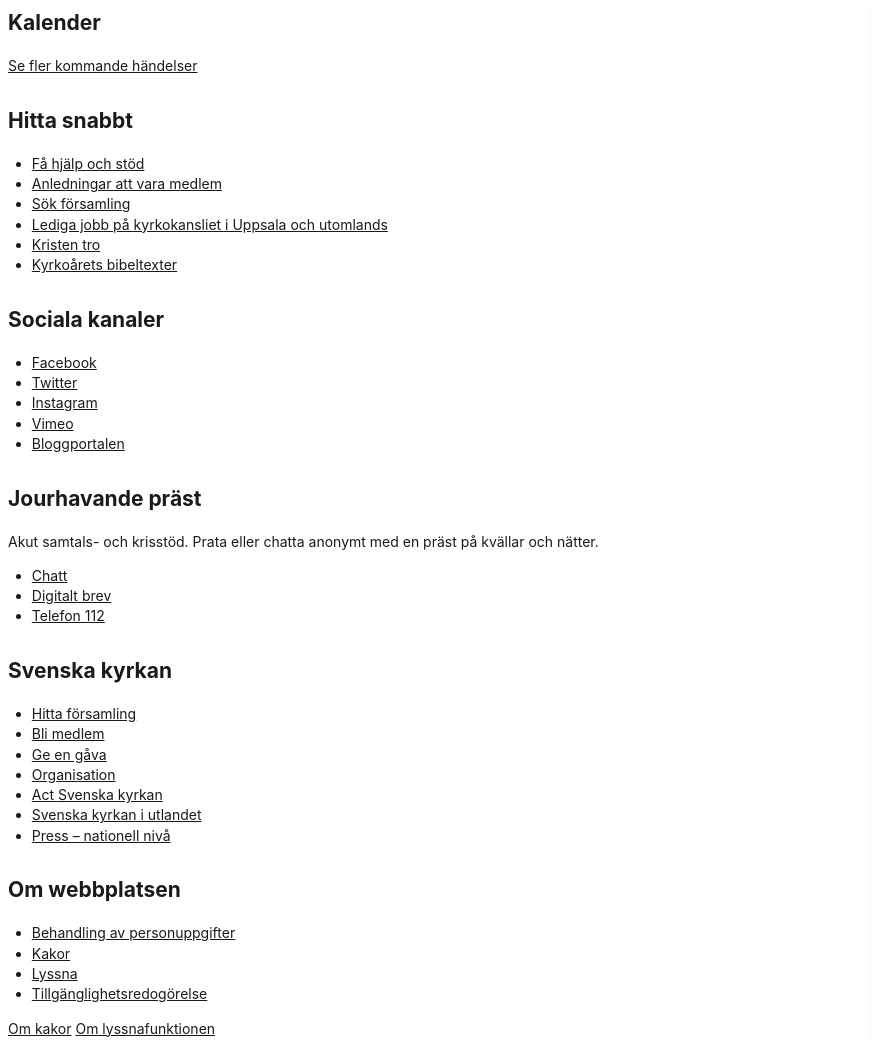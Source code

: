 Kalender
--------

[Se fler kommande händelser](https://www.svenskakyrkan.se/kalender?type=owner&id=2147483126&locationName=Kyrkokansliet+Svenska+kyrkan&webId=1374643)

Hitta snabbt
------------

* [Få hjälp och stöd](https://www.svenskakyrkan.se/fa-hjalp)
* [Anledningar att vara medlem](https://www.svenskakyrkan.se/medlem/anledningar)
* [Sök församling](https://www.svenskakyrkan.se/sokforsamling)
* [Lediga jobb på kyrkokansliet i Uppsala och utomlands](https://www.svenskakyrkan.se/ledigajobb/kyrkokansliet)
* [Kristen tro](https://www.svenskakyrkan.se/om-kristen-tro)
* [Kyrkoårets bibeltexter](https://www.svenskakyrkan.se/kyrkoaret/bibeltexter)

Sociala kanaler
---------------

* [Facebook](https://www.facebook.com/svenskakyrkan)
* [Twitter](https://twitter.com/svenskakyrkan)
* [Instagram](https://www.instagram.com/svenskakyrkan)
* [Vimeo](https://vimeo.com/user14652877)
* [Bloggportalen](https://blogg.svenskakyrkan.se/)

Jourhavande präst
-----------------

Akut samtals- och krisstöd. Prata eller chatta anonymt med en präst på kvällar och nätter.

* [Chatt](https://www.svenskakyrkan.se/jourhavandeprast/chatta)
* [Digitalt brev](https://www.svenskakyrkan.se/jourhavandeprast/skriv-digitalt-brev)
* [Telefon 112](tel:112)

Svenska kyrkan
--------------

* [Hitta församling](https://www.svenskakyrkan.se/sokforsamling)
* [Bli medlem](https://www.svenskakyrkan.se/medlem/bli-medlem)
* [Ge en gåva](https://www.svenskakyrkan.se/du-behovs/ge-en-gava)
* [Organisation](https://www.svenskakyrkan.se/organisation)
* [Act Svenska kyrkan](https://www.svenskakyrkan.se/act)
* [Svenska kyrkan i utlandet](https://www.svenskakyrkan.se/iutlandet)
* [Press – nationell nivå](https://www.svenskakyrkan.se/press)

Om webbplatsen
--------------

* [Behandling av personuppgifter](https://www.svenskakyrkan.se/om-oss/personuppgifter)
* [Kakor](https://www.svenskakyrkan.se/om-oss/kakor)
* [Lyssna](https://www.svenskakyrkan.se/lyssna)
* [Tillgänglighetsredogörelse](https://www.svenskakyrkan.se/tillganglighet-pa-svenskakyrkanse)

[Om kakor](https://www.svenskakyrkan.se/om-oss/kakor) [Om lyssnafunktionen](https://www.svenskakyrkan.se/lyssna)